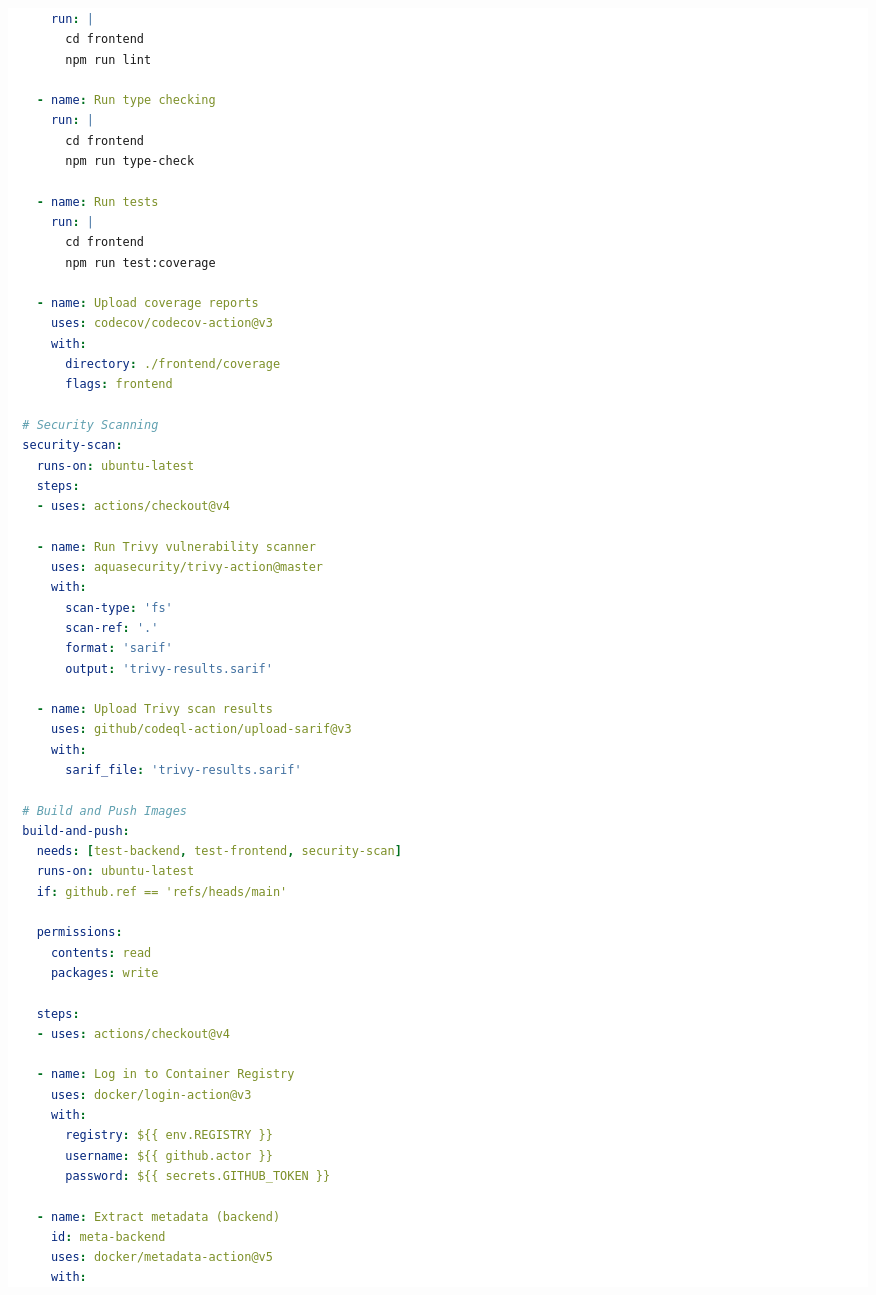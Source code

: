```yaml
      run: |
        cd frontend
        npm run lint
    
    - name: Run type checking
      run: |
        cd frontend
        npm run type-check
    
    - name: Run tests
      run: |
        cd frontend
        npm run test:coverage
    
    - name: Upload coverage reports
      uses: codecov/codecov-action@v3
      with:
        directory: ./frontend/coverage
        flags: frontend

  # Security Scanning
  security-scan:
    runs-on: ubuntu-latest
    steps:
    - uses: actions/checkout@v4
    
    - name: Run Trivy vulnerability scanner
      uses: aquasecurity/trivy-action@master
      with:
        scan-type: 'fs'
        scan-ref: '.'
        format: 'sarif'
        output: 'trivy-results.sarif'
    
    - name: Upload Trivy scan results
      uses: github/codeql-action/upload-sarif@v3
      with:
        sarif_file: 'trivy-results.sarif'

  # Build and Push Images
  build-and-push:
    needs: [test-backend, test-frontend, security-scan]
    runs-on: ubuntu-latest
    if: github.ref == 'refs/heads/main'
    
    permissions:
      contents: read
      packages: write
    
    steps:
    - uses: actions/checkout@v4
    
    - name: Log in to Container Registry
      uses: docker/login-action@v3
      with:
        registry: ${{ env.REGISTRY }}
        username: ${{ github.actor }}
        password: ${{ secrets.GITHUB_TOKEN }}
    
    - name: Extract metadata (backend)
      id: meta-backend
      uses: docker/metadata-action@v5
      with:
```
